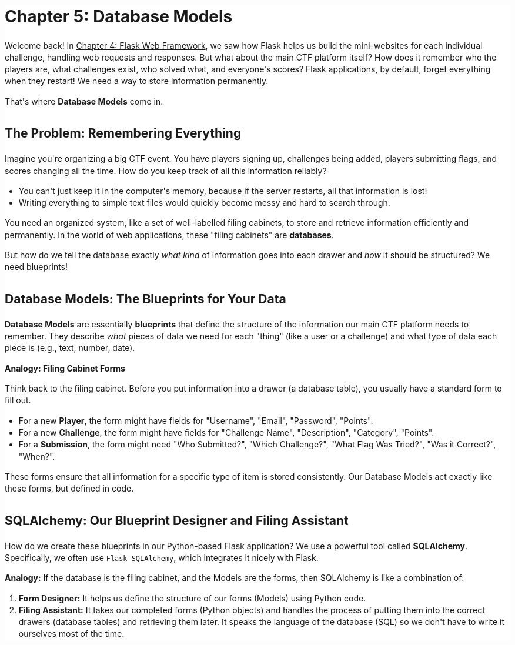 # Chapter 5: Database Models

Welcome back! In [Chapter 4: Flask Web Framework](04_flask_web_framework.md), we saw how Flask helps us build the mini-websites for each individual challenge, handling web requests and responses. But what about the main CTF platform itself? How does it remember who the players are, what challenges exist, who solved what, and everyone's scores? Flask applications, by default, forget everything when they restart! We need a way to store information permanently.

That's where **Database Models** come in.

## The Problem: Remembering Everything

Imagine you're organizing a big CTF event. You have players signing up, challenges being added, players submitting flags, and scores changing all the time. How do you keep track of all this information reliably?

*   You can't just keep it in the computer's memory, because if the server restarts, all that information is lost!
*   Writing everything to simple text files would quickly become messy and hard to search through.

You need an organized system, like a set of well-labelled filing cabinets, to store and retrieve information efficiently and permanently. In the world of web applications, these "filing cabinets" are **databases**.

But how do we tell the database exactly *what kind* of information goes into each drawer and *how* it should be structured? We need blueprints!

## Database Models: The Blueprints for Your Data

**Database Models** are essentially **blueprints** that define the structure of the information our main CTF platform needs to remember. They describe *what* pieces of data we need for each "thing" (like a user or a challenge) and what type of data each piece is (e.g., text, number, date).

**Analogy: Filing Cabinet Forms**

Think back to the filing cabinet. Before you put information into a drawer (a database table), you usually have a standard form to fill out.
*   For a new **Player**, the form might have fields for "Username", "Email", "Password", "Points".
*   For a new **Challenge**, the form might have fields for "Challenge Name", "Description", "Category", "Points".
*   For a **Submission**, the form might need "Who Submitted?", "Which Challenge?", "What Flag Was Tried?", "Was it Correct?", "When?".

These forms ensure that all information for a specific type of item is stored consistently. Our Database Models act exactly like these forms, but defined in code.

## SQLAlchemy: Our Blueprint Designer and Filing Assistant

How do we create these blueprints in our Python-based Flask application? We use a powerful tool called **SQLAlchemy**. Specifically, we often use `Flask-SQLAlchemy`, which integrates it nicely with Flask.

**Analogy:** If the database is the filing cabinet, and the Models are the forms, then SQLAlchemy is like a combination of:
1.  **Form Designer:** It helps us define the structure of our forms (Models) using Python code.
2.  **Filing Assistant:** It takes our completed forms (Python objects) and handles the process of putting them into the correct drawers (database tables) and retrieving them later. It speaks the language of the database (SQL) so we don't have to write it ourselves most of the time.
